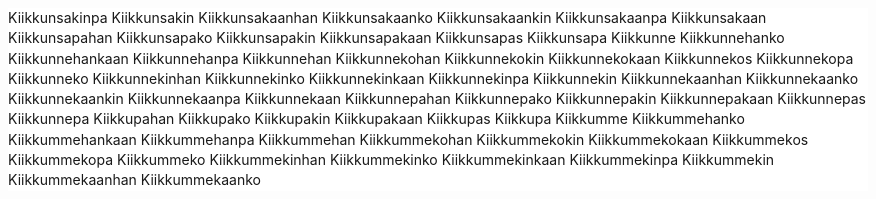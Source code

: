 Kiikkunsakinpa
Kiikkunsakin
Kiikkunsakaanhan
Kiikkunsakaanko
Kiikkunsakaankin
Kiikkunsakaanpa
Kiikkunsakaan
Kiikkunsapahan
Kiikkunsapako
Kiikkunsapakin
Kiikkunsapakaan
Kiikkunsapas
Kiikkunsapa
Kiikkunne
Kiikkunnehanko
Kiikkunnehankaan
Kiikkunnehanpa
Kiikkunnehan
Kiikkunnekohan
Kiikkunnekokin
Kiikkunnekokaan
Kiikkunnekos
Kiikkunnekopa
Kiikkunneko
Kiikkunnekinhan
Kiikkunnekinko
Kiikkunnekinkaan
Kiikkunnekinpa
Kiikkunnekin
Kiikkunnekaanhan
Kiikkunnekaanko
Kiikkunnekaankin
Kiikkunnekaanpa
Kiikkunnekaan
Kiikkunnepahan
Kiikkunnepako
Kiikkunnepakin
Kiikkunnepakaan
Kiikkunnepas
Kiikkunnepa
Kiikkupahan
Kiikkupako
Kiikkupakin
Kiikkupakaan
Kiikkupas
Kiikkupa
Kiikkumme
Kiikkummehanko
Kiikkummehankaan
Kiikkummehanpa
Kiikkummehan
Kiikkummekohan
Kiikkummekokin
Kiikkummekokaan
Kiikkummekos
Kiikkummekopa
Kiikkummeko
Kiikkummekinhan
Kiikkummekinko
Kiikkummekinkaan
Kiikkummekinpa
Kiikkummekin
Kiikkummekaanhan
Kiikkummekaanko